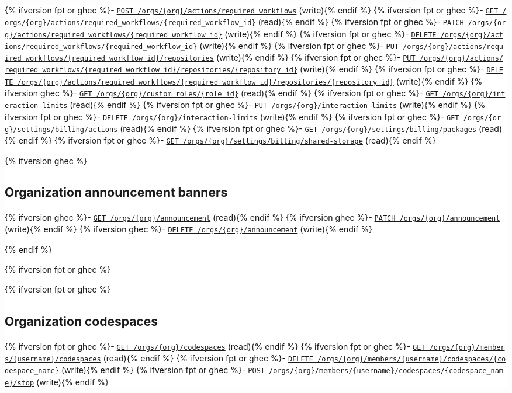 {% ifversion fpt or ghec %}- [`POST /orgs/{org}/actions/required_workflows`](/rest/actions#create-a-required-workflow) (write){% endif %}
{% ifversion fpt or ghec %}- [`GET /orgs/{org}/actions/required_workflows/{required_workflow_id}`](/rest/actions#get-a-required-workflow) (read){% endif %}
{% ifversion fpt or ghec %}- [`PATCH /orgs/{org}/actions/required_workflows/{required_workflow_id}`](/rest/actions#update-a-required-workflow) (write){% endif %}
{% ifversion fpt or ghec %}- [`DELETE /orgs/{org}/actions/required_workflows/{required_workflow_id}`](/rest/actions#delete-a-required-workflow) (write){% endif %}
{% ifversion fpt or ghec %}- [`PUT /orgs/{org}/actions/required_workflows/{required_workflow_id}/repositories`](/rest/actions#set-selected-repositories-for-a-required-workflow) (write){% endif %}
{% ifversion fpt or ghec %}- [`PUT /orgs/{org}/actions/required_workflows/{required_workflow_id}/repositories/{repository_id}`](/rest/actions#add-a-repository-to-selected-repositories-list-for-a-required-workflow) (write){% endif %}
{% ifversion fpt or ghec %}- [`DELETE /orgs/{org}/actions/required_workflows/{required_workflow_id}/repositories/{repository_id}`](/rest/actions#remove-a-repository-from-selected-repositories-list-for-a-required-workflow) (write){% endif %}
{% ifversion ghec %}- [`GET /orgs/{org}/custom_roles/{role_id}`](/rest/orgs#get-a-custom-role) (read){% endif %}
{% ifversion fpt or ghec %}- [`GET /orgs/{org}/interaction-limits`](/rest/interactions#get-interaction-restrictions-for-an-organization) (read){% endif %}
{% ifversion fpt or ghec %}- [`PUT /orgs/{org}/interaction-limits`](/rest/interactions#set-interaction-restrictions-for-an-organization) (write){% endif %}
{% ifversion fpt or ghec %}- [`DELETE /orgs/{org}/interaction-limits`](/rest/interactions#remove-interaction-restrictions-for-an-organization) (write){% endif %}
{% ifversion fpt or ghec %}- [`GET /orgs/{org}/settings/billing/actions`](/rest/billing#get-github-actions-billing-for-an-organization) (read){% endif %}
{% ifversion fpt or ghec %}- [`GET /orgs/{org}/settings/billing/packages`](/rest/billing#get-github-packages-billing-for-an-organization) (read){% endif %}
{% ifversion fpt or ghec %}- [`GET /orgs/{org}/settings/billing/shared-storage`](/rest/billing#get-shared-storage-billing-for-an-organization) (read){% endif %}

{% ifversion ghec %}

## Organization announcement banners

{% ifversion ghec %}- [`GET /orgs/{org}/announcement`](/rest/announcement-banners#get-enterprise-announcement-banner-for-org) (read){% endif %}
{% ifversion ghec %}- [`PATCH /orgs/{org}/announcement`](/rest/announcement-banners/organizations#set-announcement-banner-for-organization) (write){% endif %}
{% ifversion ghec %}- [`DELETE /orgs/{org}/announcement`](/rest/announcement-banners/organizations#remove-announcement-banner-from-organization) (write){% endif %}

{% endif %}

{% ifversion fpt or ghec %}

{% ifversion fpt or ghec %}

## Organization codespaces

{% ifversion fpt or ghec %}- [`GET /orgs/{org}/codespaces`](/rest/codespaces#list-in-organization) (read){% endif %}
{% ifversion fpt or ghec %}- [`GET /orgs/{org}/members/{username}/codespaces`](/rest/codespaces#get-codespaces-for-user-in-org) (read){% endif %}
{% ifversion fpt or ghec %}- [`DELETE /orgs/{org}/members/{username}/codespaces/{codespace_name}`](/rest/codespaces) (write){% endif %}
{% ifversion fpt or ghec %}- [`POST /orgs/{org}/members/{username}/codespaces/{codespace_name}/stop`](/rest/codespaces) (write){% endif %}

